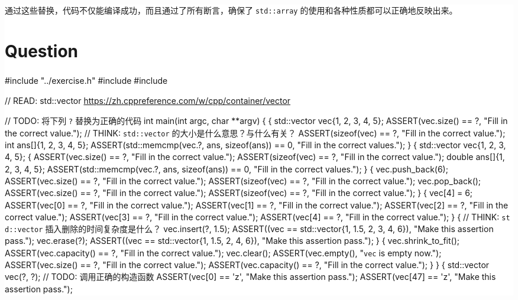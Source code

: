 通过这些替换，代码不仅能编译成功，而且通过了所有断言，确保了 `std::array` 的使用和各种性质都可以正确地反映出来。

# Question

#include "../exercise.h"
#include <cstring>
#include <vector>

// READ: std::vector <https://zh.cppreference.com/w/cpp/container/vector>

// TODO: 将下列 `?` 替换为正确的代码
int main(int argc, char \*\*argv) {
{
std::vector<int> vec{1, 2, 3, 4, 5};
ASSERT(vec.size() == ?, "Fill in the correct value.");
// THINK: `std::vector` 的大小是什么意思？与什么有关？
ASSERT(sizeof(vec) == ?, "Fill in the correct value.");
int ans[]{1, 2, 3, 4, 5};
ASSERT(std::memcmp(vec.?, ans, sizeof(ans)) == 0, "Fill in the correct values.");
}
{
std::vector<double> vec{1, 2, 3, 4, 5};
{
ASSERT(vec.size() == ?, "Fill in the correct value.");
ASSERT(sizeof(vec) == ?, "Fill in the correct value.");
double ans[]{1, 2, 3, 4, 5};
ASSERT(std::memcmp(vec.?, ans, sizeof(ans)) == 0, "Fill in the correct values.");
}
{
vec.push_back(6);
ASSERT(vec.size() == ?, "Fill in the correct value.");
ASSERT(sizeof(vec) == ?, "Fill in the correct value.");
vec.pop_back();
ASSERT(vec.size() == ?, "Fill in the correct value.");
ASSERT(sizeof(vec) == ?, "Fill in the correct value.");
}
{
vec[4] = 6;
ASSERT(vec[0] == ?, "Fill in the correct value.");
ASSERT(vec[1] == ?, "Fill in the correct value.");
ASSERT(vec[2] == ?, "Fill in the correct value.");
ASSERT(vec[3] == ?, "Fill in the correct value.");
ASSERT(vec[4] == ?, "Fill in the correct value.");
}
{
// THINK: `std::vector` 插入删除的时间复杂度是什么？
vec.insert(?, 1.5);
ASSERT((vec == std::vector<double>{1, 1.5, 2, 3, 4, 6}), "Make this assertion pass.");
vec.erase(?);
ASSERT((vec == std::vector<double>{1, 1.5, 2, 4, 6}), "Make this assertion pass.");
}
{
vec.shrink_to_fit();
ASSERT(vec.capacity() == ?, "Fill in the correct value.");
vec.clear();
ASSERT(vec.empty(), "`vec` is empty now.");
ASSERT(vec.size() == ?, "Fill in the correct value.");
ASSERT(vec.capacity() == ?, "Fill in the correct value.");
}
}
{
std::vector<char> vec(?, ?); // TODO: 调用正确的构造函数
ASSERT(vec[0] == 'z', "Make this assertion pass.");
ASSERT(vec[47] == 'z', "Make this assertion pass.");